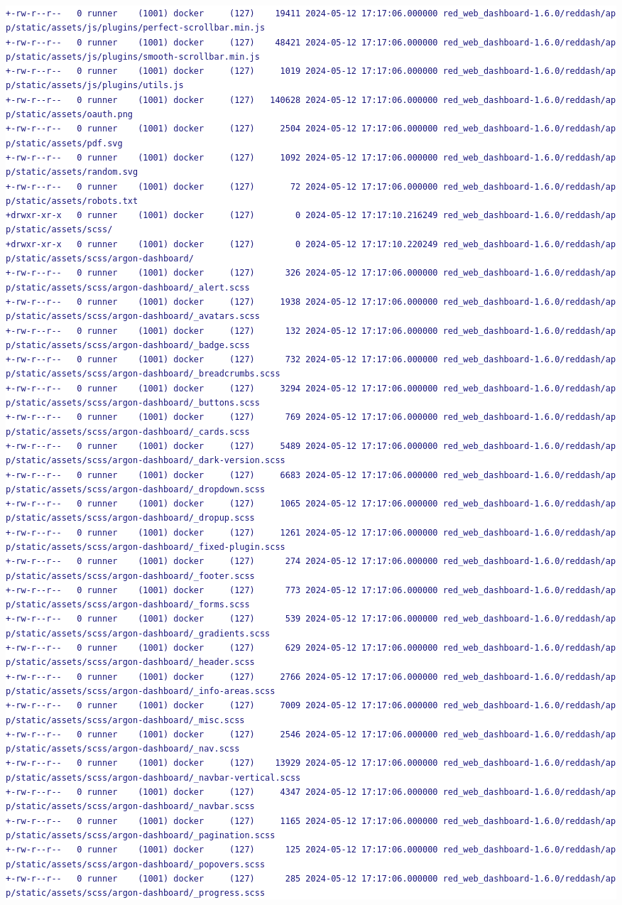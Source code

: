 ```diff
+-rw-r--r--   0 runner    (1001) docker     (127)    19411 2024-05-12 17:17:06.000000 red_web_dashboard-1.6.0/reddash/app/static/assets/js/plugins/perfect-scrollbar.min.js
+-rw-r--r--   0 runner    (1001) docker     (127)    48421 2024-05-12 17:17:06.000000 red_web_dashboard-1.6.0/reddash/app/static/assets/js/plugins/smooth-scrollbar.min.js
+-rw-r--r--   0 runner    (1001) docker     (127)     1019 2024-05-12 17:17:06.000000 red_web_dashboard-1.6.0/reddash/app/static/assets/js/plugins/utils.js
+-rw-r--r--   0 runner    (1001) docker     (127)   140628 2024-05-12 17:17:06.000000 red_web_dashboard-1.6.0/reddash/app/static/assets/oauth.png
+-rw-r--r--   0 runner    (1001) docker     (127)     2504 2024-05-12 17:17:06.000000 red_web_dashboard-1.6.0/reddash/app/static/assets/pdf.svg
+-rw-r--r--   0 runner    (1001) docker     (127)     1092 2024-05-12 17:17:06.000000 red_web_dashboard-1.6.0/reddash/app/static/assets/random.svg
+-rw-r--r--   0 runner    (1001) docker     (127)       72 2024-05-12 17:17:06.000000 red_web_dashboard-1.6.0/reddash/app/static/assets/robots.txt
+drwxr-xr-x   0 runner    (1001) docker     (127)        0 2024-05-12 17:17:10.216249 red_web_dashboard-1.6.0/reddash/app/static/assets/scss/
+drwxr-xr-x   0 runner    (1001) docker     (127)        0 2024-05-12 17:17:10.220249 red_web_dashboard-1.6.0/reddash/app/static/assets/scss/argon-dashboard/
+-rw-r--r--   0 runner    (1001) docker     (127)      326 2024-05-12 17:17:06.000000 red_web_dashboard-1.6.0/reddash/app/static/assets/scss/argon-dashboard/_alert.scss
+-rw-r--r--   0 runner    (1001) docker     (127)     1938 2024-05-12 17:17:06.000000 red_web_dashboard-1.6.0/reddash/app/static/assets/scss/argon-dashboard/_avatars.scss
+-rw-r--r--   0 runner    (1001) docker     (127)      132 2024-05-12 17:17:06.000000 red_web_dashboard-1.6.0/reddash/app/static/assets/scss/argon-dashboard/_badge.scss
+-rw-r--r--   0 runner    (1001) docker     (127)      732 2024-05-12 17:17:06.000000 red_web_dashboard-1.6.0/reddash/app/static/assets/scss/argon-dashboard/_breadcrumbs.scss
+-rw-r--r--   0 runner    (1001) docker     (127)     3294 2024-05-12 17:17:06.000000 red_web_dashboard-1.6.0/reddash/app/static/assets/scss/argon-dashboard/_buttons.scss
+-rw-r--r--   0 runner    (1001) docker     (127)      769 2024-05-12 17:17:06.000000 red_web_dashboard-1.6.0/reddash/app/static/assets/scss/argon-dashboard/_cards.scss
+-rw-r--r--   0 runner    (1001) docker     (127)     5489 2024-05-12 17:17:06.000000 red_web_dashboard-1.6.0/reddash/app/static/assets/scss/argon-dashboard/_dark-version.scss
+-rw-r--r--   0 runner    (1001) docker     (127)     6683 2024-05-12 17:17:06.000000 red_web_dashboard-1.6.0/reddash/app/static/assets/scss/argon-dashboard/_dropdown.scss
+-rw-r--r--   0 runner    (1001) docker     (127)     1065 2024-05-12 17:17:06.000000 red_web_dashboard-1.6.0/reddash/app/static/assets/scss/argon-dashboard/_dropup.scss
+-rw-r--r--   0 runner    (1001) docker     (127)     1261 2024-05-12 17:17:06.000000 red_web_dashboard-1.6.0/reddash/app/static/assets/scss/argon-dashboard/_fixed-plugin.scss
+-rw-r--r--   0 runner    (1001) docker     (127)      274 2024-05-12 17:17:06.000000 red_web_dashboard-1.6.0/reddash/app/static/assets/scss/argon-dashboard/_footer.scss
+-rw-r--r--   0 runner    (1001) docker     (127)      773 2024-05-12 17:17:06.000000 red_web_dashboard-1.6.0/reddash/app/static/assets/scss/argon-dashboard/_forms.scss
+-rw-r--r--   0 runner    (1001) docker     (127)      539 2024-05-12 17:17:06.000000 red_web_dashboard-1.6.0/reddash/app/static/assets/scss/argon-dashboard/_gradients.scss
+-rw-r--r--   0 runner    (1001) docker     (127)      629 2024-05-12 17:17:06.000000 red_web_dashboard-1.6.0/reddash/app/static/assets/scss/argon-dashboard/_header.scss
+-rw-r--r--   0 runner    (1001) docker     (127)     2766 2024-05-12 17:17:06.000000 red_web_dashboard-1.6.0/reddash/app/static/assets/scss/argon-dashboard/_info-areas.scss
+-rw-r--r--   0 runner    (1001) docker     (127)     7009 2024-05-12 17:17:06.000000 red_web_dashboard-1.6.0/reddash/app/static/assets/scss/argon-dashboard/_misc.scss
+-rw-r--r--   0 runner    (1001) docker     (127)     2546 2024-05-12 17:17:06.000000 red_web_dashboard-1.6.0/reddash/app/static/assets/scss/argon-dashboard/_nav.scss
+-rw-r--r--   0 runner    (1001) docker     (127)    13929 2024-05-12 17:17:06.000000 red_web_dashboard-1.6.0/reddash/app/static/assets/scss/argon-dashboard/_navbar-vertical.scss
+-rw-r--r--   0 runner    (1001) docker     (127)     4347 2024-05-12 17:17:06.000000 red_web_dashboard-1.6.0/reddash/app/static/assets/scss/argon-dashboard/_navbar.scss
+-rw-r--r--   0 runner    (1001) docker     (127)     1165 2024-05-12 17:17:06.000000 red_web_dashboard-1.6.0/reddash/app/static/assets/scss/argon-dashboard/_pagination.scss
+-rw-r--r--   0 runner    (1001) docker     (127)      125 2024-05-12 17:17:06.000000 red_web_dashboard-1.6.0/reddash/app/static/assets/scss/argon-dashboard/_popovers.scss
+-rw-r--r--   0 runner    (1001) docker     (127)      285 2024-05-12 17:17:06.000000 red_web_dashboard-1.6.0/reddash/app/static/assets/scss/argon-dashboard/_progress.scss
```